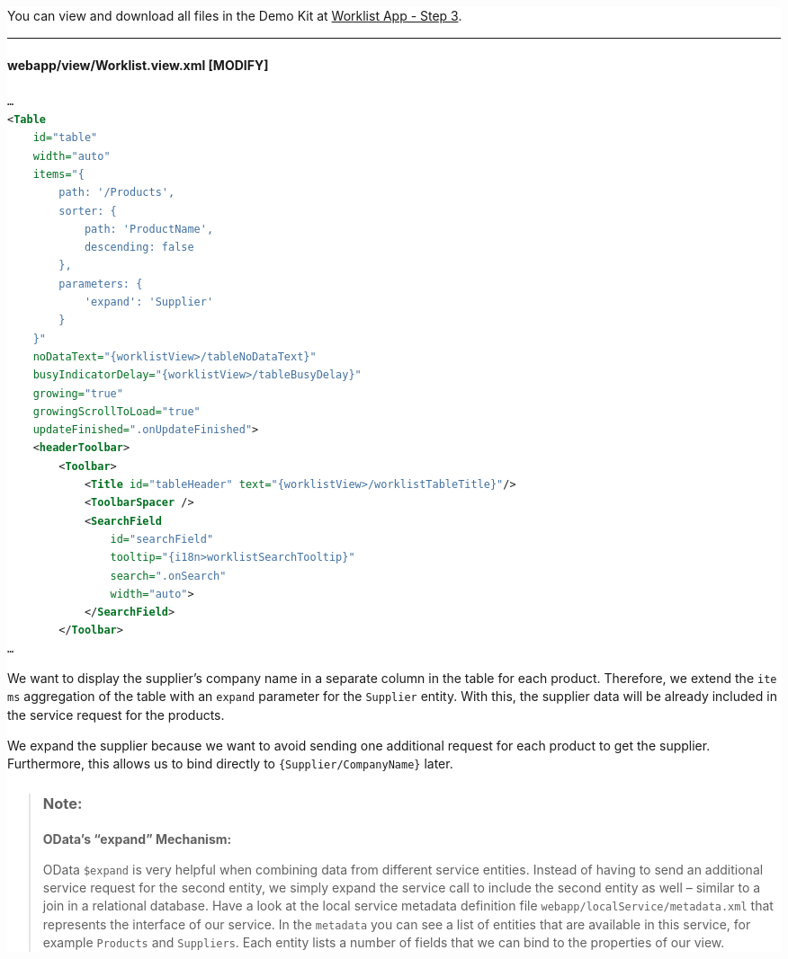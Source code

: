 You can view and download all files in the Demo Kit at [Worklist App - Step 3](https://sdk.openui5.org/entity/sap.m.tutorial.worklist/sample/sap.m.tutorial.worklist.03).

***

#### webapp/view/Worklist.view.xml \[MODIFY\]

```xml
…
<Table
	id="table"
	width="auto"
	items="{
		path: '/Products',
		sorter: {
			path: 'ProductName',
			descending: false
		},
		parameters: {
			'expand': 'Supplier'
		}
	}"
	noDataText="{worklistView>/tableNoDataText}"
	busyIndicatorDelay="{worklistView>/tableBusyDelay}"
	growing="true"
	growingScrollToLoad="true"
	updateFinished=".onUpdateFinished">
	<headerToolbar>
		<Toolbar>
			<Title id="tableHeader" text="{worklistView>/worklistTableTitle}"/>
			<ToolbarSpacer />
			<SearchField
				id="searchField"
				tooltip="{i18n>worklistSearchTooltip}"
				search=".onSearch"
				width="auto">
			</SearchField>
		</Toolbar>
…

```

We want to display the supplier’s company name in a separate column in the table for each product. Therefore, we extend the `items` aggregation of the table with an `expand` parameter for the `Supplier` entity. With this, the supplier data will be already included in the service request for the products.

We expand the supplier because we want to avoid sending one additional request for each product to get the supplier. Furthermore, this allows us to bind directly to `{Supplier/CompanyName}` later.

> ### Note:  
> **OData’s “expand” Mechanism:**
> 
> OData `$expand` is very helpful when combining data from different service entities. Instead of having to send an additional service request for the second entity, we simply expand the service call to include the second entity as well – similar to a join in a relational database. Have a look at the local service metadata definition file `webapp/localService/metadata.xml` that represents the interface of our service. In the `metadata` you can see a list of entities that are available in this service, for example `Products` and `Suppliers`. Each entity lists a number of fields that we can bind to the properties of our view.
